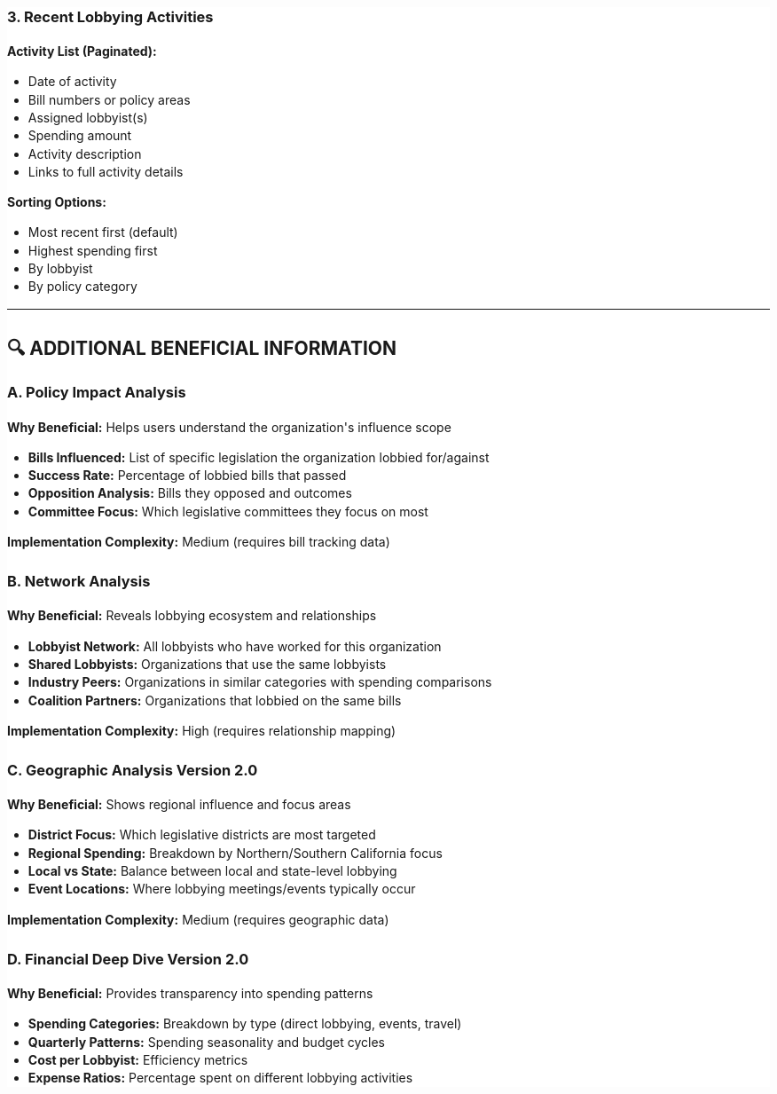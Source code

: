 ### **3. Recent Lobbying Activities**
**Activity List (Paginated):**
- Date of activity
- Bill numbers or policy areas
- Assigned lobbyist(s)
- Spending amount
- Activity description
- Links to full activity details

**Sorting Options:**
- Most recent first (default)
- Highest spending first
- By lobbyist
- By policy category

---

## 🔍 **ADDITIONAL BENEFICIAL INFORMATION**

### **A. Policy Impact Analysis**
**Why Beneficial:** Helps users understand the organization's influence scope
- **Bills Influenced:** List of specific legislation the organization lobbied for/against
- **Success Rate:** Percentage of lobbied bills that passed
- **Opposition Analysis:** Bills they opposed and outcomes
- **Committee Focus:** Which legislative committees they focus on most

**Implementation Complexity:** Medium (requires bill tracking data)

### **B. Network Analysis**
**Why Beneficial:** Reveals lobbying ecosystem and relationships
- **Lobbyist Network:** All lobbyists who have worked for this organization
- **Shared Lobbyists:** Organizations that use the same lobbyists
- **Industry Peers:** Organizations in similar categories with spending comparisons
- **Coalition Partners:** Organizations that lobbied on the same bills

**Implementation Complexity:** High (requires relationship mapping)

### **C. Geographic Analysis** Version 2.0
**Why Beneficial:** Shows regional influence and focus areas
- **District Focus:** Which legislative districts are most targeted
- **Regional Spending:** Breakdown by Northern/Southern California focus
- **Local vs State:** Balance between local and state-level lobbying
- **Event Locations:** Where lobbying meetings/events typically occur

**Implementation Complexity:** Medium (requires geographic data)

### **D. Financial Deep Dive** Version 2.0
**Why Beneficial:** Provides transparency into spending patterns
- **Spending Categories:** Breakdown by type (direct lobbying, events, travel)
- **Quarterly Patterns:** Spending seasonality and budget cycles
- **Cost per Lobbyist:** Efficiency metrics
- **Expense Ratios:** Percentage spent on different lobbying activities
